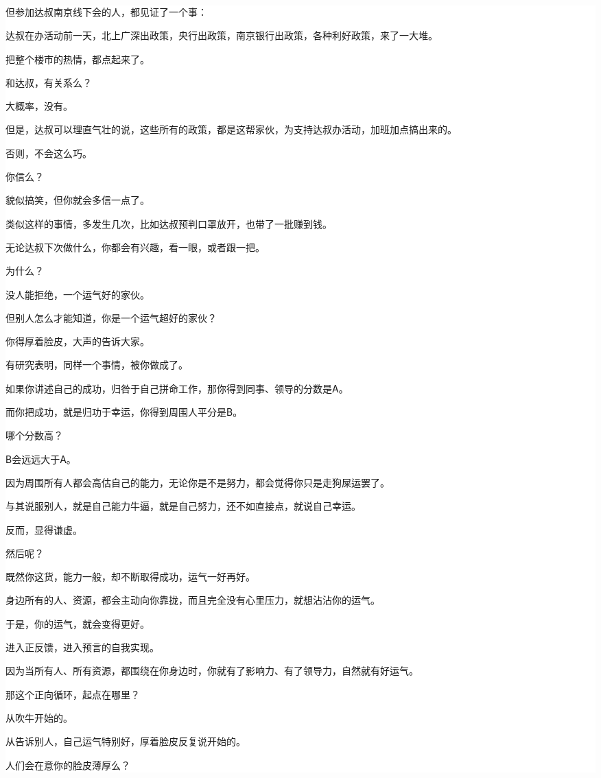 但参加达叔南京线下会的人，都见证了一个事：

达叔在办活动前一天，北上广深出政策，央行出政策，南京银行出政策，各种利好政策，来了一大堆。

把整个楼市的热情，都点起来了。

和达叔，有关系么？  

大概率，没有。

但是，达叔可以理直气壮的说，这些所有的政策，都是这帮家伙，为支持达叔办活动，加班加点搞出来的。

否则，不会这么巧。  

你信么？

貌似搞笑，但你就会多信一点了。

类似这样的事情，多发生几次，比如达叔预判口罩放开，也带了一批赚到钱。

无论达叔下次做什么，你都会有兴趣，看一眼，或者跟一把。

为什么？

没人能拒绝，一个运气好的家伙。

但别人怎么才能知道，你是一个运气超好的家伙？  

你得厚着脸皮，大声的告诉大家。

有研究表明，同样一个事情，被你做成了。

如果你讲述自己的成功，归咎于自己拼命工作，那你得到同事、领导的分数是A。  

而你把成功，就是归功于幸运，你得到周围人平分是B。

哪个分数高？

B会远远大于A。  

因为周围所有人都会高估自己的能力，无论你是不是努力，都会觉得你只是走狗屎运罢了。  

与其说服别人，就是自己能力牛逼，就是自己努力，还不如直接点，就说自己幸运。

反而，显得谦虚。

然后呢？

既然你这货，能力一般，却不断取得成功，运气一好再好。  

身边所有的人、资源，都会主动向你靠拢，而且完全没有心里压力，就想沾沾你的运气。

于是，你的运气，就会变得更好。

进入正反馈，进入预言的自我实现。

因为当所有人、所有资源，都围绕在你身边时，你就有了影响力、有了领导力，自然就有好运气。  

那这个正向循环，起点在哪里？

从吹牛开始的。  

从告诉别人，自己运气特别好，厚着脸皮反复说开始的。

人们会在意你的脸皮薄厚么？
